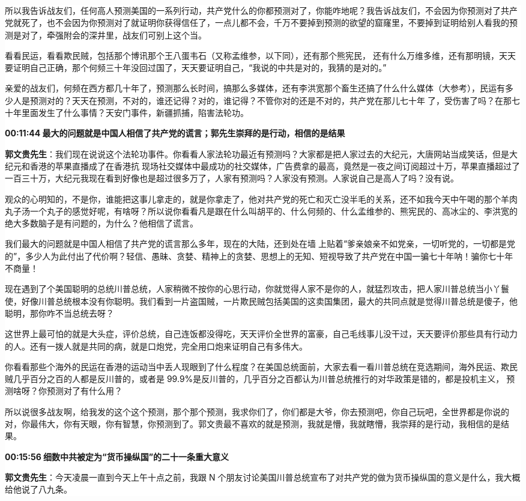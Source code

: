   

所以我告诉战友们，任何高人预测美国的一系列行动，共产党什么的你都预测对了，你能咋地呢？我告诉战友们，不会因为你预测对了共产党就死了，也不会因为你预测对了就证明你获得信任了，一点儿都不会，千万不要掉到预测的欲望的窟窿里，不要掉到证明给别人看我的预测是对了，牵强附会的深井里，战友们可别上这个当。

  

看看民运，看看欺民贼，包括那个博讯那个王八蛋韦石（又称孟维参，以下同），还有那个熊宪民， 还有什么万维多维，还有那明镜，天天要证明自己正确，那个何频三十年没回过国了，天天要证明自己，“我说的中共是对的，我猜的是对的。”

  

亲爱的战友们，何频在西方都几十年了，预测那么长时间，搞那么多媒体，还有李洪宽那个畜生还搞了什么什么媒体（大参考），民运有多少人是预测对的？天天在预测，不对的，谁还记得？对的，谁记得？不管你对的还是不对的，共产党在那儿七十年 了，受伤害了吗？在那七十年里面发生了什么事情？天安门事件，新疆抓捕，陷害法轮功。

  
  
  

**00:11:44   最大的问题就是中国人相信了共产党的谎言；郭先生崇拜的是行动，相信的是结果**

  
  
  
  

**郭文贵先生**：我们现在说说这个法轮功事件。你看看人家法轮功最近有预测吗？大家都是把人家过去的大纪元，大唐网站当成笑话，但是大纪元和香港的苹果直播成了在香港抗 现场社交媒体中最成功的社交媒体，广告费拿的最高，竟然是一夜之间订阅超过十万，苹果直播超过了一百三十万，大纪元我现在看到好像也是超过很多万了，人家有预测吗？人家没有预测。人家说自己是高人了吗？没有说。

  
  

观众的心明知的，不是你，谁能把这事儿拿走的，就是你拿走了，他对共产党的死亡和灭亡没半毛的关系，还不如我今天中午喝的那个羊肉丸子汤一个丸子的感觉好呢，有啥呀？所以说你看看凡是跟在什么叫胡平的、什么何频的、什么孟维参的、熊宪民的、高冰尘的、李洪宽的绝大多数脑子是有问题的，为什么？他相信了谎言。

  

我们最大的问题就是中国人相信了共产党的谎言那么多年，现在的大陆，还到处在墙 上贴着“爹亲娘亲不如党亲，一切听党的，一切都是党的”，多少人为此付出了代价啊？轻信、愚昧、贪婪、精神上的贪婪、思想上的无知、短视导致了共产党在中国一骗七十年呐！骗你七十年不商量！

  

现在遇到了个美国聪明的总统川普总统，人家稍微不按你的心思行动，你就觉得人家不是你的人，就猛烈攻击，把人家川普总统当小丫鬟使，好像川普总统根本没有你聪明。我们看到一片盗国贼，一片欺民贼包括美国的这卖国集团，最大的共同点就是觉得川普总统是傻子，他聪明，那你咋不当总统去呀？

  

这世界上最可怕的就是大头症，评价总统，自己连饭都没得吃，天天评价全世界的富豪，自己毛线事儿没干过，天天要评价那些具有行动力的人。还有一拨人就是共同的病，就是口炮党，完全用口炮来证明自己有多伟大。

  
  

你看看那些个海外的民运在香港的运动当中丢人现眼到了什么程度？在美国总统面前，大家去看一看川普总统在竞选期间，海外民运、欺民贼几乎百分之百的人都是反川普的，或者是 99.9%是反川普的，几乎百分之百都认为川普总统推行的对华政策是错的，都是投机主义， 预测啥呀？你预测对了有什么用？

  

所以说很多战友啊，给我发的这个这个预测，那个那个预测，我求你们了，你们都是大爷，你去预测吧，你自己玩吧，全世界都是你说的对，你最伟大，你有天眼，你有智慧，你预测到了。郭文贵最不喜欢的就是预测，我就是懵，我就瞎懵，我崇拜的是行动，我相信的是结果。

  
  

**00:15:56   细数中共被定为“货币操纵国”的二十一条重大意义**

  
  
  
  

**郭文贵先生**：今天凌晨一直到今天上午十点之前，我跟 N 个朋友讨论美国川普总统宣布了对共产党的做为货币操纵国的意义是什么，我大概给他说了八九条。

  
